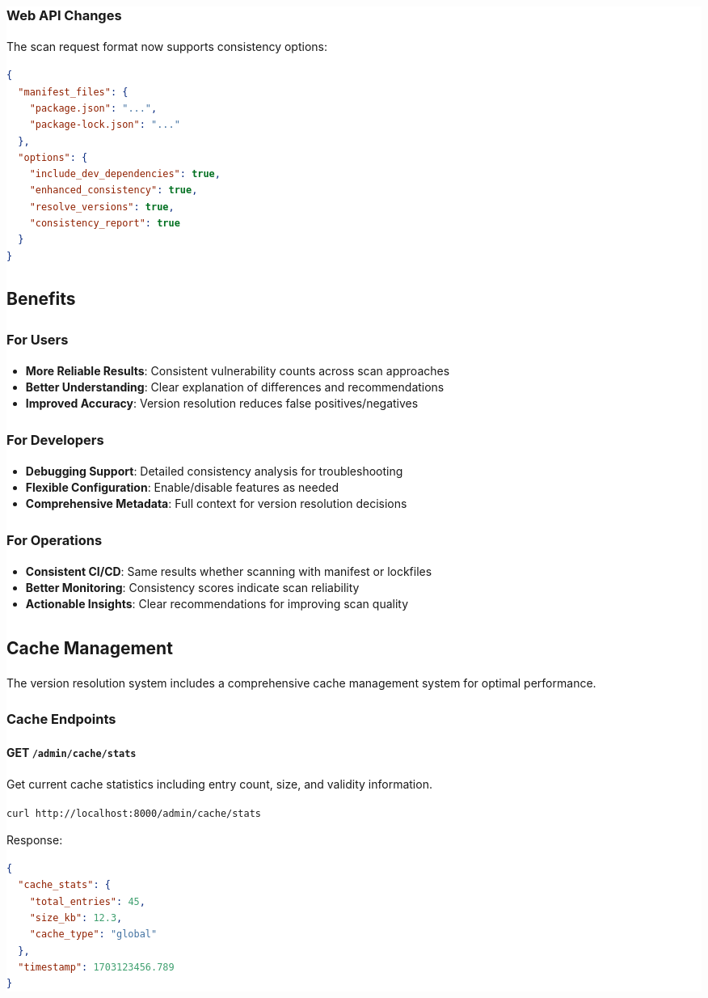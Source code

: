 ### Web API Changes

The scan request format now supports consistency options:

```json
{
  "manifest_files": {
    "package.json": "...",
    "package-lock.json": "..."
  },
  "options": {
    "include_dev_dependencies": true,
    "enhanced_consistency": true,
    "resolve_versions": true,
    "consistency_report": true
  }
}
```

## Benefits

### For Users
- **More Reliable Results**: Consistent vulnerability counts across scan approaches
- **Better Understanding**: Clear explanation of differences and recommendations
- **Improved Accuracy**: Version resolution reduces false positives/negatives

### For Developers  
- **Debugging Support**: Detailed consistency analysis for troubleshooting
- **Flexible Configuration**: Enable/disable features as needed
- **Comprehensive Metadata**: Full context for version resolution decisions

### For Operations
- **Consistent CI/CD**: Same results whether scanning with manifest or lockfiles
- **Better Monitoring**: Consistency scores indicate scan reliability
- **Actionable Insights**: Clear recommendations for improving scan quality

## Cache Management

The version resolution system includes a comprehensive cache management system for optimal performance.

### Cache Endpoints

#### GET `/admin/cache/stats`
Get current cache statistics including entry count, size, and validity information.

```bash
curl http://localhost:8000/admin/cache/stats
```

Response:
```json
{
  "cache_stats": {
    "total_entries": 45,
    "size_kb": 12.3,
    "cache_type": "global"
  },
  "timestamp": 1703123456.789
}
```
